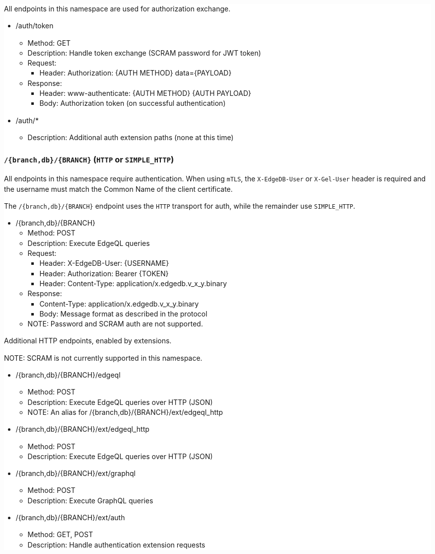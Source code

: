 All endpoints in this namespace are used for authorization exchange.

- /auth/token
  - Method: GET
  - Description: Handle token exchange (SCRAM password for JWT token)
  - Request:
    - Header: Authorization: {AUTH METHOD} data={PAYLOAD}
  - Response:
    - Header: www-authenticate: {AUTH METHOD} {AUTH PAYLOAD}
    - Body: Authorization token (on successful authentication)

- /auth/*
  - Description: Additional auth extension paths (none at this time)

### `/{branch,db}/{BRANCH}` (`HTTP` or `SIMPLE_HTTP`)

All endpoints in this namespace require authentication. When using `mTLS`, the
`X-EdgeDB-User` or `X-Gel-User` header is required and the username must match
the Common Name of the client certificate.

The `/{branch,db}/{BRANCH}` endpoint uses the `HTTP` transport for auth, while
the remainder use `SIMPLE_HTTP`.

- /{branch,db}/{BRANCH}
  - Method: POST
  - Description: Execute EdgeQL queries
  - Request:
    - Header: X-EdgeDB-User: {USERNAME}
    - Header: Authorization: Bearer {TOKEN}
    - Header: Content-Type: application/x.edgedb.v_x_y.binary
  - Response:
    - Content-Type: application/x.edgedb.v_x_y.binary
    - Body: Message format as described in the protocol
  - NOTE: Password and SCRAM auth are not supported.

Additional HTTP endpoints, enabled by extensions.

NOTE: SCRAM is not currently supported in this namespace.

- /{branch,db}/{BRANCH}/edgeql
  - Method: POST
  - Description: Execute EdgeQL queries over HTTP (JSON)
  - NOTE: An alias for /{branch,db}/{BRANCH}/ext/edgeql_http

- /{branch,db}/{BRANCH}/ext/edgeql_http
  - Method: POST
  - Description: Execute EdgeQL queries over HTTP (JSON)

- /{branch,db}/{BRANCH}/ext/graphql
  - Method: POST
  - Description: Execute GraphQL queries

- /{branch,db}/{BRANCH}/ext/auth
  - Method: GET, POST
  - Description: Handle authentication extension requests
